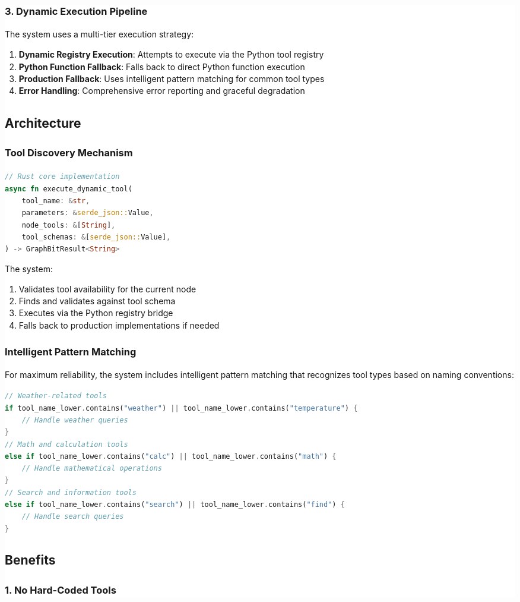 ### 3. Dynamic Execution Pipeline

The system uses a multi-tier execution strategy:

1. **Dynamic Registry Execution**: Attempts to execute via the Python tool registry
2. **Python Function Fallback**: Falls back to direct Python function execution
3. **Production Fallback**: Uses intelligent pattern matching for common tool types
4. **Error Handling**: Comprehensive error reporting and graceful degradation

## Architecture

### Tool Discovery Mechanism

```rust
// Rust core implementation
async fn execute_dynamic_tool(
    tool_name: &str,
    parameters: &serde_json::Value,
    node_tools: &[String],
    tool_schemas: &[serde_json::Value],
) -> GraphBitResult<String>
```

The system:
1. Validates tool availability for the current node
2. Finds and validates against tool schema
3. Executes via the Python registry bridge
4. Falls back to production implementations if needed

### Intelligent Pattern Matching

For maximum reliability, the system includes intelligent pattern matching that recognizes tool types based on naming conventions:

```rust
// Weather-related tools
if tool_name_lower.contains("weather") || tool_name_lower.contains("temperature") {
    // Handle weather queries
}
// Math and calculation tools
else if tool_name_lower.contains("calc") || tool_name_lower.contains("math") {
    // Handle mathematical operations
}
// Search and information tools
else if tool_name_lower.contains("search") || tool_name_lower.contains("find") {
    // Handle search queries
}
```

## Benefits

### 1. No Hard-Coded Tools
